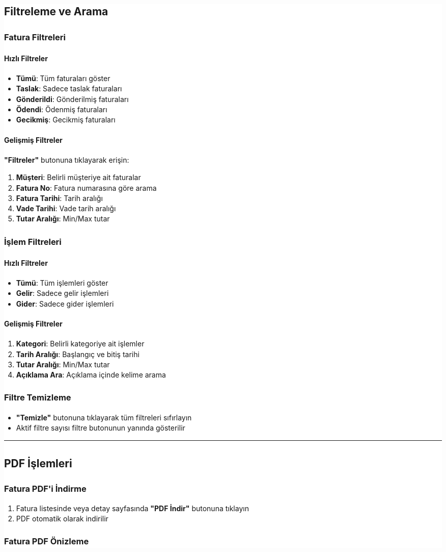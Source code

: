 
## Filtreleme ve Arama

### Fatura Filtreleri

#### Hızlı Filtreler

- **Tümü**: Tüm faturaları göster
- **Taslak**: Sadece taslak faturaları
- **Gönderildi**: Gönderilmiş faturaları
- **Ödendi**: Ödenmiş faturaları
- **Gecikmiş**: Gecikmiş faturaları

#### Gelişmiş Filtreler

**"Filtreler"** butonuna tıklayarak erişin:

1. **Müşteri**: Belirli müşteriye ait faturalar
2. **Fatura No**: Fatura numarasına göre arama
3. **Fatura Tarihi**: Tarih aralığı
4. **Vade Tarihi**: Vade tarih aralığı
5. **Tutar Aralığı**: Min/Max tutar

### İşlem Filtreleri

#### Hızlı Filtreler

- **Tümü**: Tüm işlemleri göster
- **Gelir**: Sadece gelir işlemleri
- **Gider**: Sadece gider işlemleri

#### Gelişmiş Filtreler

1. **Kategori**: Belirli kategoriye ait işlemler
2. **Tarih Aralığı**: Başlangıç ve bitiş tarihi
3. **Tutar Aralığı**: Min/Max tutar
4. **Açıklama Ara**: Açıklama içinde kelime arama

### Filtre Temizleme

- **"Temizle"** butonuna tıklayarak tüm filtreleri sıfırlayın
- Aktif filtre sayısı filtre butonunun yanında gösterilir

---

## PDF İşlemleri

### Fatura PDF'i İndirme

1. Fatura listesinde veya detay sayfasında **"PDF İndir"** butonuna tıklayın
2. PDF otomatik olarak indirilir

### Fatura PDF Önizleme
